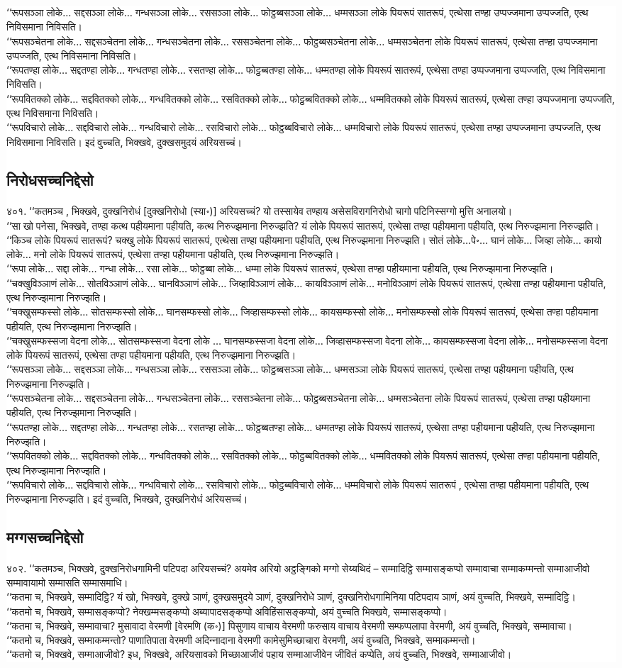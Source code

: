‘‘रूपसञ्‍ञा लोके… सद्दसञ्‍ञा लोके… गन्धसञ्‍ञा लोके… रससञ्‍ञा लोके… फोट्ठब्बसञ्‍ञा लोके… धम्मसञ्‍ञा लोके पियरूपं सातरूपं, एत्थेसा तण्हा उप्पज्‍जमाना उप्पज्‍जति, एत्थ निविसमाना निविसति।  
‘‘रूपसञ्‍चेतना लोके… सद्दसञ्‍चेतना लोके… गन्धसञ्‍चेतना लोके… रससञ्‍चेतना लोके… फोट्ठब्बसञ्‍चेतना लोके… धम्मसञ्‍चेतना लोके पियरूपं सातरूपं, एत्थेसा तण्हा उप्पज्‍जमाना उप्पज्‍जति, एत्थ निविसमाना निविसति।  
‘‘रूपतण्हा लोके… सद्दतण्हा लोके… गन्धतण्हा लोके… रसतण्हा लोके… फोट्ठब्बतण्हा लोके… धम्मतण्हा लोके पियरूपं सातरूपं, एत्थेसा तण्हा उप्पज्‍जमाना उप्पज्‍जति, एत्थ निविसमाना निविसति।  
‘‘रूपवितक्‍को लोके… सद्दवितक्‍को लोके… गन्धवितक्‍को लोके… रसवितक्‍को लोके… फोट्ठब्बवितक्‍को लोके… धम्मवितक्‍को लोके पियरूपं सातरूपं, एत्थेसा तण्हा उप्पज्‍जमाना उप्पज्‍जति, एत्थ निविसमाना निविसति।  
‘‘रूपविचारो लोके… सद्दविचारो लोके… गन्धविचारो लोके… रसविचारो लोके… फोट्ठब्बविचारो लोके… धम्मविचारो लोके पियरूपं सातरूपं, एत्थेसा तण्हा उप्पज्‍जमाना उप्पज्‍जति, एत्थ निविसमाना निविसति। इदं वुच्‍चति, भिक्खवे, दुक्खसमुदयं अरियसच्‍चं।  


## निरोधसच्‍चनिद्देसो

४०१. ‘‘कतमञ्‍च , भिक्खवे, दुक्खनिरोधं [दुक्खनिरोधो (स्या॰)] अरियसच्‍चं? यो तस्सायेव तण्हाय असेसविरागनिरोधो चागो पटिनिस्सग्गो मुत्ति अनालयो।  
‘‘सा खो पनेसा, भिक्खवे, तण्हा कत्थ पहीयमाना पहीयति, कत्थ निरुज्झमाना निरुज्झति? यं लोके पियरूपं सातरूपं, एत्थेसा तण्हा पहीयमाना पहीयति, एत्थ निरुज्झमाना निरुज्झति।  
‘‘किञ्‍च लोके पियरूपं सातरूपं? चक्खु लोके पियरूपं सातरूपं, एत्थेसा तण्हा पहीयमाना पहीयति, एत्थ निरुज्झमाना निरुज्झति। सोतं लोके…पे॰… घानं लोके… जिव्हा लोके… कायो लोके… मनो लोके पियरूपं सातरूपं, एत्थेसा तण्हा पहीयमाना पहीयति, एत्थ निरुज्झमाना निरुज्झति।  
‘‘रूपा लोके… सद्दा लोके… गन्धा लोके… रसा लोके… फोट्ठब्बा लोके… धम्मा लोके पियरूपं सातरूपं, एत्थेसा तण्हा पहीयमाना पहीयति, एत्थ निरुज्झमाना निरुज्झति।  
‘‘चक्खुविञ्‍ञाणं लोके… सोतविञ्‍ञाणं लोके… घानविञ्‍ञाणं लोके… जिव्हाविञ्‍ञाणं लोके… कायविञ्‍ञाणं लोके… मनोविञ्‍ञाणं लोके पियरूपं सातरूपं, एत्थेसा तण्हा पहीयमाना पहीयति, एत्थ निरुज्झमाना निरुज्झति।  
‘‘चक्खुसम्फस्सो लोके… सोतसम्फस्सो लोके… घानसम्फस्सो लोके… जिव्हासम्फस्सो लोके… कायसम्फस्सो लोके… मनोसम्फस्सो लोके पियरूपं सातरूपं, एत्थेसा तण्हा पहीयमाना पहीयति, एत्थ निरुज्झमाना निरुज्झति।  
‘‘चक्खुसम्फस्सजा वेदना लोके… सोतसम्फस्सजा वेदना लोके … घानसम्फस्सजा वेदना लोके… जिव्हासम्फस्सजा वेदना लोके… कायसम्फस्सजा वेदना लोके… मनोसम्फस्सजा वेदना लोके पियरूपं सातरूपं, एत्थेसा तण्हा पहीयमाना पहीयति, एत्थ निरुज्झमाना निरुज्झति।  
‘‘रूपसञ्‍ञा लोके… सद्दसञ्‍ञा लोके… गन्धसञ्‍ञा लोके… रससञ्‍ञा लोके… फोट्ठब्बसञ्‍ञा लोके… धम्मसञ्‍ञा लोके पियरूपं सातरूपं, एत्थेसा तण्हा पहीयमाना पहीयति, एत्थ निरुज्झमाना निरुज्झति।  
‘‘रूपसञ्‍चेतना लोके… सद्दसञ्‍चेतना लोके… गन्धसञ्‍चेतना लोके… रससञ्‍चेतना लोके… फोट्ठब्बसञ्‍चेतना लोके… धम्मसञ्‍चेतना लोके पियरूपं सातरूपं, एत्थेसा तण्हा पहीयमाना पहीयति, एत्थ निरुज्झमाना निरुज्झति।  
‘‘रूपतण्हा लोके… सद्दतण्हा लोके… गन्धतण्हा लोके… रसतण्हा लोके… फोट्ठब्बतण्हा लोके… धम्मतण्हा लोके पियरूपं सातरूपं, एत्थेसा तण्हा पहीयमाना पहीयति, एत्थ निरुज्झमाना निरुज्झति।  
‘‘रूपवितक्‍को लोके… सद्दवितक्‍को लोके… गन्धवितक्‍को लोके… रसवितक्‍को लोके… फोट्ठब्बवितक्‍को लोके… धम्मवितक्‍को लोके पियरूपं सातरूपं, एत्थेसा तण्हा पहीयमाना पहीयति, एत्थ निरुज्झमाना निरुज्झति।  
‘‘रूपविचारो लोके… सद्दविचारो लोके… गन्धविचारो लोके… रसविचारो लोके… फोट्ठब्बविचारो लोके… धम्मविचारो लोके पियरूपं सातरूपं , एत्थेसा तण्हा पहीयमाना पहीयति, एत्थ निरुज्झमाना निरुज्झति। इदं वुच्‍चति, भिक्खवे, दुक्खनिरोधं अरियसच्‍चं।  


## मग्गसच्‍चनिद्देसो

४०२. ‘‘कतमञ्‍च, भिक्खवे, दुक्खनिरोधगामिनी पटिपदा अरियसच्‍चं? अयमेव अरियो अट्ठङ्गिको मग्गो सेय्यथिदं – सम्मादिट्ठि सम्मासङ्कप्पो सम्मावाचा सम्माकम्मन्तो सम्माआजीवो सम्मावायामो सम्मासति सम्मासमाधि।  
‘‘कतमा च, भिक्खवे, सम्मादिट्ठि? यं खो, भिक्खवे, दुक्खे ञाणं, दुक्खसमुदये ञाणं, दुक्खनिरोधे ञाणं, दुक्खनिरोधगामिनिया पटिपदाय ञाणं, अयं वुच्‍चति, भिक्खवे, सम्मादिट्ठि।  
‘‘कतमो च, भिक्खवे, सम्मासङ्कप्पो? नेक्खम्मसङ्कप्पो अब्यापादसङ्कप्पो अविहिंसासङ्कप्पो, अयं वुच्‍चति भिक्खवे, सम्मासङ्कप्पो।  
‘‘कतमा च, भिक्खवे, सम्मावाचा? मुसावादा वेरमणी [वेरमणि (क॰)] पिसुणाय वाचाय वेरमणी फरुसाय वाचाय वेरमणी सम्फप्पलापा वेरमणी, अयं वुच्‍चति, भिक्खवे, सम्मावाचा।  
‘‘कतमो च, भिक्खवे, सम्माकम्मन्तो? पाणातिपाता वेरमणी अदिन्‍नादाना वेरमणी कामेसुमिच्छाचारा वेरमणी, अयं वुच्‍चति, भिक्खवे, सम्माकम्मन्तो।  
‘‘कतमो च, भिक्खवे, सम्माआजीवो? इध, भिक्खवे, अरियसावको मिच्छाआजीवं पहाय सम्माआजीवेन जीवितं कप्पेति, अयं वुच्‍चति, भिक्खवे, सम्माआजीवो।  